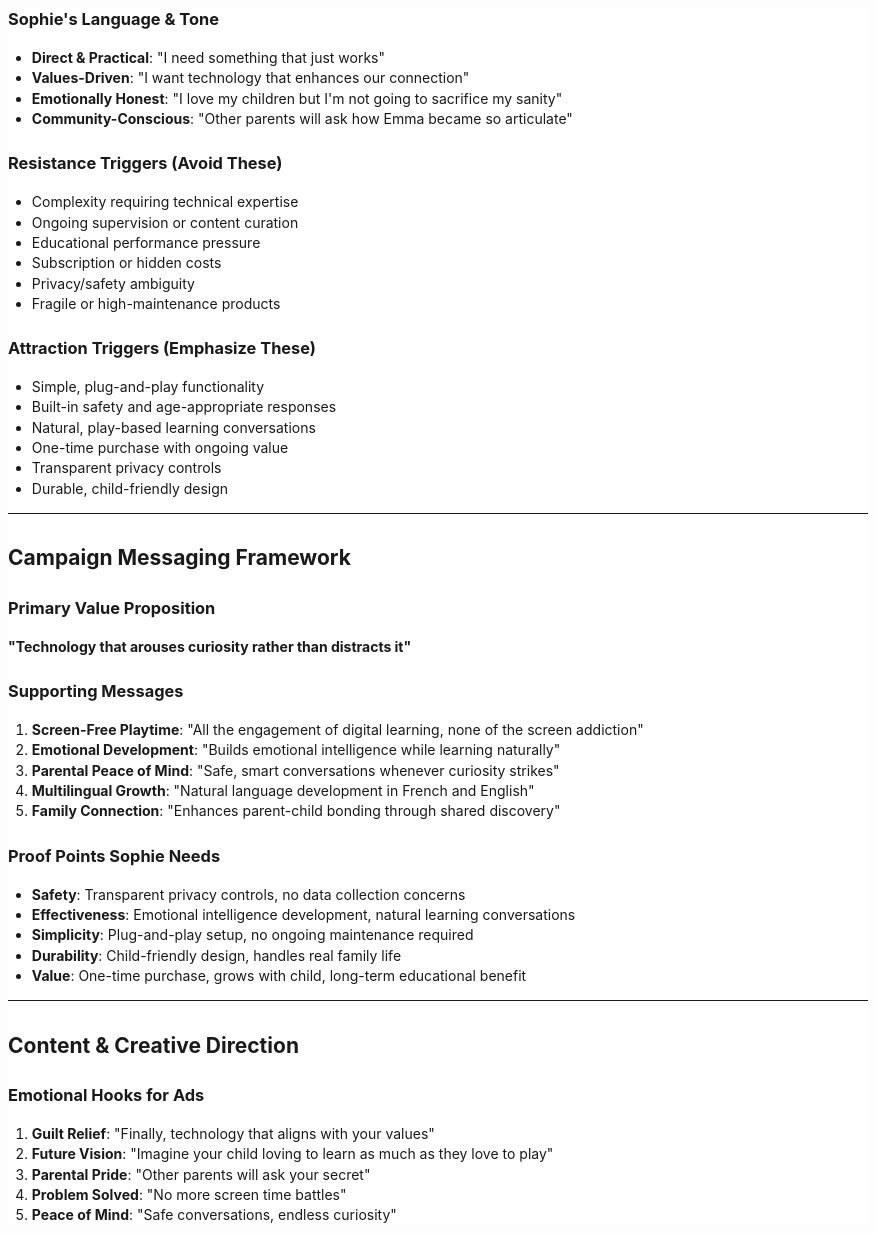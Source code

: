 ### Sophie's Language & Tone
- **Direct & Practical**: "I need something that just works"
- **Values-Driven**: "I want technology that enhances our connection"
- **Emotionally Honest**: "I love my children but I'm not going to sacrifice my sanity"
- **Community-Conscious**: "Other parents will ask how Emma became so articulate"

### Resistance Triggers (Avoid These)
- Complexity requiring technical expertise
- Ongoing supervision or content curation
- Educational performance pressure
- Subscription or hidden costs
- Privacy/safety ambiguity
- Fragile or high-maintenance products

### Attraction Triggers (Emphasize These)
- Simple, plug-and-play functionality
- Built-in safety and age-appropriate responses
- Natural, play-based learning conversations
- One-time purchase with ongoing value
- Transparent privacy controls
- Durable, child-friendly design

---

## Campaign Messaging Framework

### Primary Value Proposition
**"Technology that arouses curiosity rather than distracts it"**

### Supporting Messages
1. **Screen-Free Playtime**: "All the engagement of digital learning, none of the screen addiction"
2. **Emotional Development**: "Builds emotional intelligence while learning naturally"
3. **Parental Peace of Mind**: "Safe, smart conversations whenever curiosity strikes"
4. **Multilingual Growth**: "Natural language development in French and English"
5. **Family Connection**: "Enhances parent-child bonding through shared discovery"

### Proof Points Sophie Needs
- **Safety**: Transparent privacy controls, no data collection concerns
- **Effectiveness**: Emotional intelligence development, natural learning conversations
- **Simplicity**: Plug-and-play setup, no ongoing maintenance required
- **Durability**: Child-friendly design, handles real family life
- **Value**: One-time purchase, grows with child, long-term educational benefit

---

## Content & Creative Direction

### Emotional Hooks for Ads
1. **Guilt Relief**: "Finally, technology that aligns with your values"
2. **Future Vision**: "Imagine your child loving to learn as much as they love to play"
3. **Parental Pride**: "Other parents will ask your secret"
4. **Problem Solved**: "No more screen time battles"
5. **Peace of Mind**: "Safe conversations, endless curiosity"
